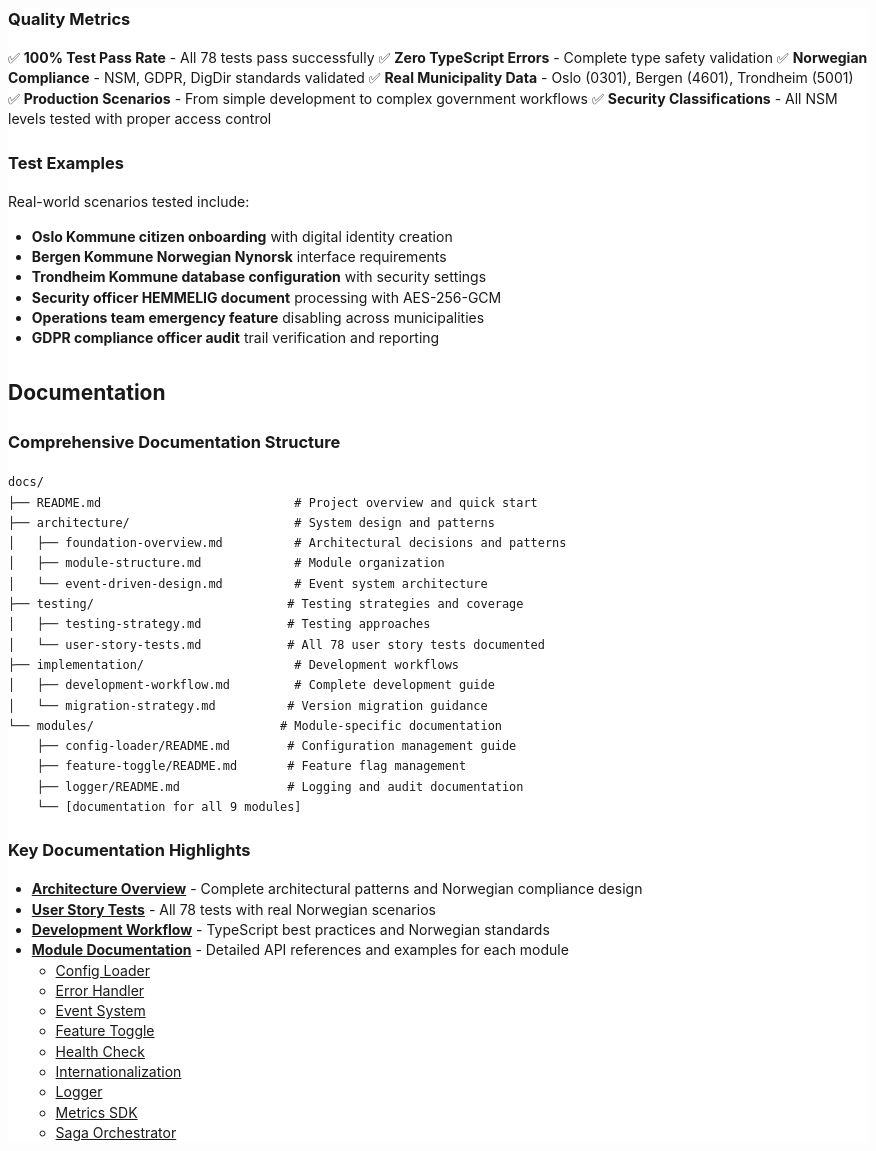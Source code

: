 ### Quality Metrics

✅ **100% Test Pass Rate** - All 78 tests pass successfully
✅ **Zero TypeScript Errors** - Complete type safety validation
✅ **Norwegian Compliance** - NSM, GDPR, DigDir standards validated
✅ **Real Municipality Data** - Oslo (0301), Bergen (4601), Trondheim (5001)
✅ **Production Scenarios** - From simple development to complex government workflows
✅ **Security Classifications** - All NSM levels tested with proper access control

### Test Examples

Real-world scenarios tested include:

- **Oslo Kommune citizen onboarding** with digital identity creation
- **Bergen Kommune Norwegian Nynorsk** interface requirements
- **Trondheim Kommune database configuration** with security settings
- **Security officer HEMMELIG document** processing with AES-256-GCM
- **Operations team emergency feature** disabling across municipalities
- **GDPR compliance officer audit** trail verification and reporting

## Documentation

### Comprehensive Documentation Structure

```
docs/
├── README.md                           # Project overview and quick start
├── architecture/                       # System design and patterns
│   ├── foundation-overview.md          # Architectural decisions and patterns
│   ├── module-structure.md             # Module organization
│   └── event-driven-design.md          # Event system architecture
├── testing/                           # Testing strategies and coverage
│   ├── testing-strategy.md            # Testing approaches
│   └── user-story-tests.md            # All 78 user story tests documented
├── implementation/                     # Development workflows
│   ├── development-workflow.md         # Complete development guide
│   └── migration-strategy.md          # Version migration guidance
└── modules/                          # Module-specific documentation
    ├── config-loader/README.md        # Configuration management guide
    ├── feature-toggle/README.md       # Feature flag management
    ├── logger/README.md               # Logging and audit documentation
    └── [documentation for all 9 modules]
```

### Key Documentation Highlights

- **[Architecture Overview](docs/architecture/foundation-overview.md)** - Complete architectural patterns and Norwegian compliance design
- **[User Story Tests](docs/testing/user-story-tests.md)** - All 78 tests with real Norwegian scenarios
- **[Development Workflow](docs/implementation/development-workflow.md)** - TypeScript best practices and Norwegian standards
- **[Module Documentation](docs/modules/README.md)** - Detailed API references and examples for each module
  - [Config Loader](docs/modules/config-loader/README.md)
  - [Error Handler](docs/modules/error-handler/README.md)
  - [Event System](docs/modules/event-core/README.md)
  - [Feature Toggle](docs/modules/feature-toggle/README.md)
  - [Health Check](docs/modules/healthcheck/README.md)
  - [Internationalization](docs/modules/i18n-core/README.md)
  - [Logger](docs/modules/logger/README.md)
  - [Metrics SDK](docs/modules/metrics-sdk/README.md)
  - [Saga Orchestrator](docs/modules/saga-orchestrator/README.md)
